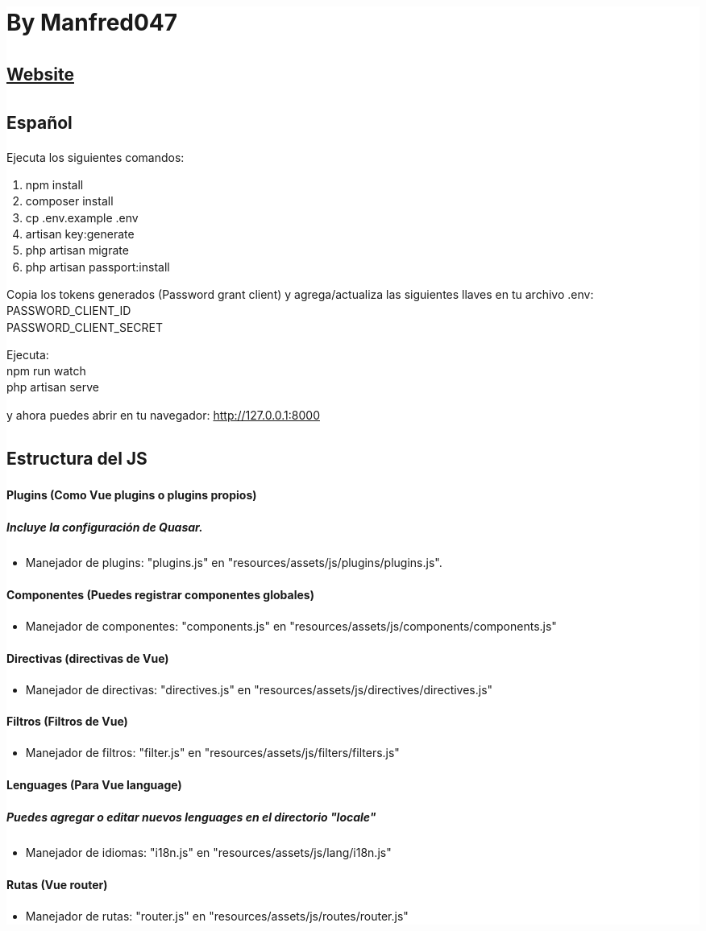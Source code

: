 # By Manfred047
## [Website](https://laravel-quasar.manfred047.com/)

## Español
Ejecuta los siguientes comandos:

1. npm install
2. composer install
3. cp .env.example .env
4. artisan key:generate
5. php artisan migrate
6. php artisan passport:install

Copia los tokens generados (Password grant client) y agrega/actualiza las siguientes llaves en tu archivo .env:\
 PASSWORD_CLIENT_ID \
 PASSWORD_CLIENT_SECRET

Ejecuta:\
npm run watch\
php artisan serve

y ahora puedes abrir en tu navegador: http://127.0.0.1:8000

 ## Estructura del JS
 #### Plugins (Como Vue plugins o plugins propios)
 ##### Incluye la configuración de Quasar.
 
 + Manejador de plugins: "plugins.js" en "resources/assets/js/plugins/plugins.js".
 
 #### Componentes (Puedes registrar componentes globales)
 
 + Manejador de componentes: "components.js" en "resources/assets/js/components/components.js"
 
 #### Directivas (directivas de Vue)
 
 * Manejador de directivas: "directives.js" en "resources/assets/js/directives/directives.js"
 
 #### Filtros (Filtros de Vue)
 
 + Manejador de filtros: "filter.js" en "resources/assets/js/filters/filters.js"
 
 #### Lenguages (Para Vue language)
 ##### Puedes agregar o editar nuevos lenguages en el directorio "locale"
 
 * Manejador de idiomas: "i18n.js" en "resources/assets/js/lang/i18n.js"
 
 #### Rutas (Vue router)
 
 * Manejador de rutas: "router.js" en "resources/assets/js/routes/router.js"

